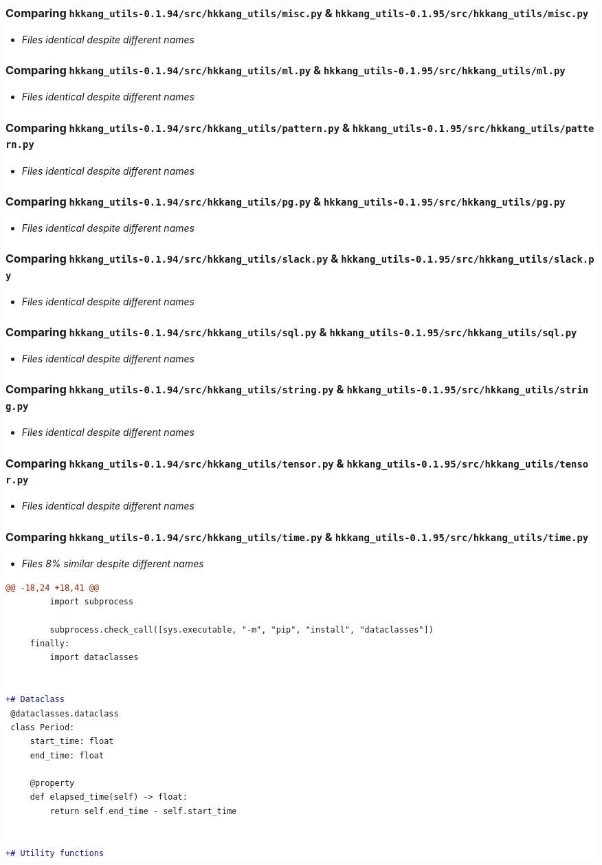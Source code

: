 ### Comparing `hkkang_utils-0.1.94/src/hkkang_utils/misc.py` & `hkkang_utils-0.1.95/src/hkkang_utils/misc.py`

 * *Files identical despite different names*

### Comparing `hkkang_utils-0.1.94/src/hkkang_utils/ml.py` & `hkkang_utils-0.1.95/src/hkkang_utils/ml.py`

 * *Files identical despite different names*

### Comparing `hkkang_utils-0.1.94/src/hkkang_utils/pattern.py` & `hkkang_utils-0.1.95/src/hkkang_utils/pattern.py`

 * *Files identical despite different names*

### Comparing `hkkang_utils-0.1.94/src/hkkang_utils/pg.py` & `hkkang_utils-0.1.95/src/hkkang_utils/pg.py`

 * *Files identical despite different names*

### Comparing `hkkang_utils-0.1.94/src/hkkang_utils/slack.py` & `hkkang_utils-0.1.95/src/hkkang_utils/slack.py`

 * *Files identical despite different names*

### Comparing `hkkang_utils-0.1.94/src/hkkang_utils/sql.py` & `hkkang_utils-0.1.95/src/hkkang_utils/sql.py`

 * *Files identical despite different names*

### Comparing `hkkang_utils-0.1.94/src/hkkang_utils/string.py` & `hkkang_utils-0.1.95/src/hkkang_utils/string.py`

 * *Files identical despite different names*

### Comparing `hkkang_utils-0.1.94/src/hkkang_utils/tensor.py` & `hkkang_utils-0.1.95/src/hkkang_utils/tensor.py`

 * *Files identical despite different names*

### Comparing `hkkang_utils-0.1.94/src/hkkang_utils/time.py` & `hkkang_utils-0.1.95/src/hkkang_utils/time.py`

 * *Files 8% similar despite different names*

```diff
@@ -18,24 +18,41 @@
         import subprocess
 
         subprocess.check_call([sys.executable, "-m", "pip", "install", "dataclasses"])
     finally:
         import dataclasses
 
 
+# Dataclass
 @dataclasses.dataclass
 class Period:
     start_time: float
     end_time: float
 
     @property
     def elapsed_time(self) -> float:
         return self.end_time - self.start_time
 
 
+# Utility functions
```